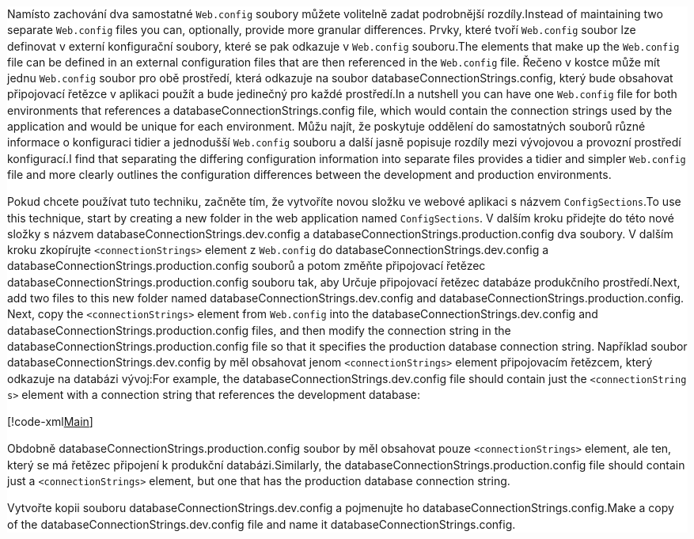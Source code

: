 <span data-ttu-id="d1c0a-182">Namísto zachování dva samostatné `Web.config` soubory můžete volitelně zadat podrobnější rozdíly.</span><span class="sxs-lookup"><span data-stu-id="d1c0a-182">Instead of maintaining two separate `Web.config` files you can, optionally, provide more granular differences.</span></span> <span data-ttu-id="d1c0a-183">Prvky, které tvoří `Web.config` soubor lze definovat v externí konfigurační soubory, které se pak odkazuje v `Web.config` souboru.</span><span class="sxs-lookup"><span data-stu-id="d1c0a-183">The elements that make up the `Web.config` file can be defined in an external configuration files that are then referenced in the `Web.config` file.</span></span> <span data-ttu-id="d1c0a-184">Řečeno v kostce může mít jednu `Web.config` soubor pro obě prostředí, která odkazuje na soubor databaseConnectionStrings.config, který bude obsahovat připojovací řetězce v aplikaci použít a bude jedinečný pro každé prostředí.</span><span class="sxs-lookup"><span data-stu-id="d1c0a-184">In a nutshell you can have one `Web.config` file for both environments that references a databaseConnectionStrings.config file, which would contain the connection strings used by the application and would be unique for each environment.</span></span> <span data-ttu-id="d1c0a-185">Můžu najít, že poskytuje oddělení do samostatných souborů různé informace o konfiguraci tidier a jednodušší `Web.config` souboru a další jasně popisuje rozdíly mezi vývojovou a provozní prostředí konfigurací.</span><span class="sxs-lookup"><span data-stu-id="d1c0a-185">I find that separating the differing configuration information into separate files provides a tidier and simpler `Web.config` file and more clearly outlines the configuration differences between the development and production environments.</span></span>

<span data-ttu-id="d1c0a-186">Pokud chcete používat tuto techniku, začněte tím, že vytvoříte novou složku ve webové aplikaci s názvem `ConfigSections`.</span><span class="sxs-lookup"><span data-stu-id="d1c0a-186">To use this technique, start by creating a new folder in the web application named `ConfigSections`.</span></span> <span data-ttu-id="d1c0a-187">V dalším kroku přidejte do této nové složky s názvem databaseConnectionStrings.dev.config a databaseConnectionStrings.production.config dva soubory. V dalším kroku zkopírujte `<connectionStrings>` element z `Web.config` do databaseConnectionStrings.dev.config a databaseConnectionStrings.production.config souborů a potom změňte připojovací řetězec databaseConnectionStrings.production.config souboru tak, aby Určuje připojovací řetězec databáze produkčního prostředí.</span><span class="sxs-lookup"><span data-stu-id="d1c0a-187">Next, add two files to this new folder named databaseConnectionStrings.dev.config and databaseConnectionStrings.production.config. Next, copy the `<connectionStrings>` element from `Web.config` into the databaseConnectionStrings.dev.config and databaseConnectionStrings.production.config files, and then modify the connection string in the databaseConnectionStrings.production.config file so that it specifies the production database connection string.</span></span> <span data-ttu-id="d1c0a-188">Například soubor databaseConnectionStrings.dev.config by měl obsahovat jenom `<connectionStrings>` element připojovacím řetězcem, který odkazuje na databázi vývoj:</span><span class="sxs-lookup"><span data-stu-id="d1c0a-188">For example, the databaseConnectionStrings.dev.config file should contain just the `<connectionStrings>` element with a connection string that references the development database:</span></span>

[!code-xml[Main](configuring-the-production-web-application-to-use-the-production-database-vb/samples/sample3.xml)]

<span data-ttu-id="d1c0a-189">Obdobně databaseConnectionStrings.production.config soubor by měl obsahovat pouze `<connectionStrings>` element, ale ten, který se má řetězec připojení k produkční databázi.</span><span class="sxs-lookup"><span data-stu-id="d1c0a-189">Similarly, the databaseConnectionStrings.production.config file should contain just a `<connectionStrings>` element, but one that has the production database connection string.</span></span>

<span data-ttu-id="d1c0a-190">Vytvořte kopii souboru databaseConnectionStrings.dev.config a pojmenujte ho databaseConnectionStrings.config.</span><span class="sxs-lookup"><span data-stu-id="d1c0a-190">Make a copy of the databaseConnectionStrings.dev.config file and name it databaseConnectionStrings.config.</span></span>
